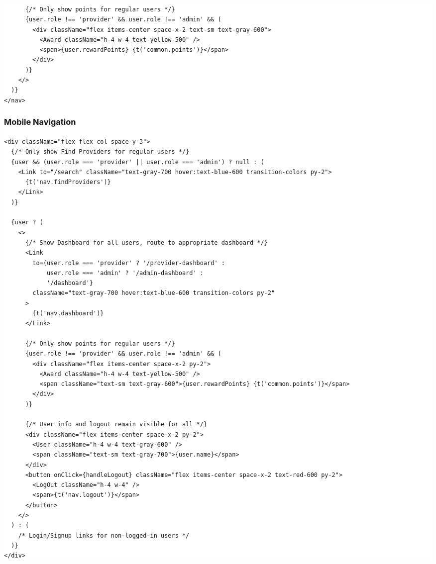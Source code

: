 ```tsx
      {/* Only show points for regular users */}
      {user.role !== 'provider' && user.role !== 'admin' && (
        <div className="flex items-center space-x-2 text-sm text-gray-600">
          <Award className="h-4 w-4 text-yellow-500" />
          <span>{user.rewardPoints} {t('common.points')}</span>
        </div>
      )}
    </>
  )}
</nav>
```

### **Mobile Navigation**
```tsx
<div className="flex flex-col space-y-3">
  {/* Only show Find Providers for regular users */}
  {user && (user.role === 'provider' || user.role === 'admin') ? null : (
    <Link to="/search" className="text-gray-700 hover:text-blue-600 transition-colors py-2">
      {t('nav.findProviders')}
    </Link>
  )}
  
  {user ? (
    <>
      {/* Show Dashboard for all users, route to appropriate dashboard */}
      <Link
        to={user.role === 'provider' ? '/provider-dashboard' : 
            user.role === 'admin' ? '/admin-dashboard' : 
            '/dashboard'}
        className="text-gray-700 hover:text-blue-600 transition-colors py-2"
      >
        {t('nav.dashboard')}
      </Link>
      
      {/* Only show points for regular users */}
      {user.role !== 'provider' && user.role !== 'admin' && (
        <div className="flex items-center space-x-2 py-2">
          <Award className="h-4 w-4 text-yellow-500" />
          <span className="text-sm text-gray-600">{user.rewardPoints} {t('common.points')}</span>
        </div>
      )}
      
      {/* User info and logout remain visible for all */}
      <div className="flex items-center space-x-2 py-2">
        <User className="h-4 w-4 text-gray-600" />
        <span className="text-sm text-gray-700">{user.name}</span>
      </div>
      <button onClick={handleLogout} className="flex items-center space-x-2 text-red-600 py-2">
        <LogOut className="h-4 w-4" />
        <span>{t('nav.logout')}</span>
      </button>
    </>
  ) : (
    /* Login/Signup links for non-logged-in users */
  )}
</div>
```
